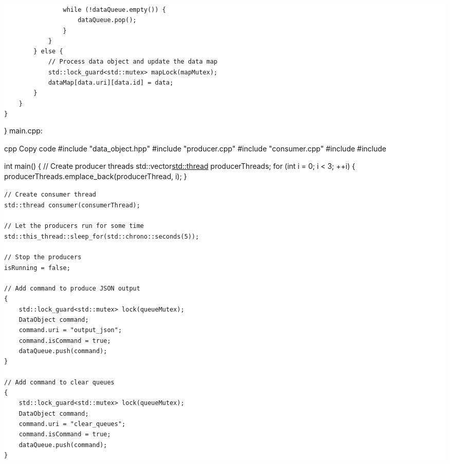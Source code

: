                     while (!dataQueue.empty()) {
                        dataQueue.pop();
                    }
                }
            } else {
                // Process data object and update the data map
                std::lock_guard<std::mutex> mapLock(mapMutex);
                dataMap[data.uri][data.id] = data;
            }
        }
    }
}
main.cpp:

cpp
Copy code
#include "data_object.hpp"
#include "producer.cpp"
#include "consumer.cpp"
#include <vector>
#include <thread>

int main() {
    // Create producer threads
    std::vector<std::thread> producerThreads;
    for (int i = 0; i < 3; ++i) {
        producerThreads.emplace_back(producerThread, i);
    }

    // Create consumer thread
    std::thread consumer(consumerThread);

    // Let the producers run for some time
    std::this_thread::sleep_for(std::chrono::seconds(5));

    // Stop the producers
    isRunning = false;

    // Add command to produce JSON output
    {
        std::lock_guard<std::mutex> lock(queueMutex);
        DataObject command;
        command.uri = "output_json";
        command.isCommand = true;
        dataQueue.push(command);
    }

    // Add command to clear queues
    {
        std::lock_guard<std::mutex> lock(queueMutex);
        DataObject command;
        command.uri = "clear_queues";
        command.isCommand = true;
        dataQueue.push(command);
    }
